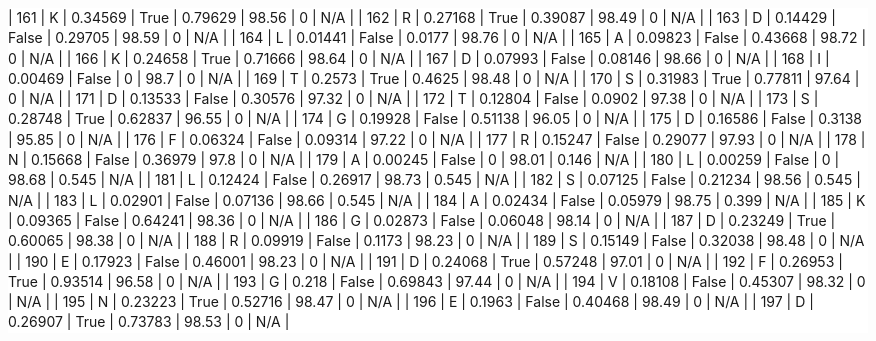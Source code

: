 |   161 | K    |         0.34569 | True      |                          0.79629 |                 98.56 |         0     | N/A                      |
|   162 | R    |         0.27168 | True      |                          0.39087 |                 98.49 |         0     | N/A                      |
|   163 | D    |         0.14429 | False     |                          0.29705 |                 98.59 |         0     | N/A                      |
|   164 | L    |         0.01441 | False     |                          0.0177  |                 98.76 |         0     | N/A                      |
|   165 | A    |         0.09823 | False     |                          0.43668 |                 98.72 |         0     | N/A                      |
|   166 | K    |         0.24658 | True      |                          0.71666 |                 98.64 |         0     | N/A                      |
|   167 | D    |         0.07993 | False     |                          0.08146 |                 98.66 |         0     | N/A                      |
|   168 | I    |         0.00469 | False     |                          0       |                 98.7  |         0     | N/A                      |
|   169 | T    |         0.2573  | True      |                          0.4625  |                 98.48 |         0     | N/A                      |
|   170 | S    |         0.31983 | True      |                          0.77811 |                 97.64 |         0     | N/A                      |
|   171 | D    |         0.13533 | False     |                          0.30576 |                 97.32 |         0     | N/A                      |
|   172 | T    |         0.12804 | False     |                          0.0902  |                 97.38 |         0     | N/A                      |
|   173 | S    |         0.28748 | True      |                          0.62837 |                 96.55 |         0     | N/A                      |
|   174 | G    |         0.19928 | False     |                          0.51138 |                 96.05 |         0     | N/A                      |
|   175 | D    |         0.16586 | False     |                          0.3138  |                 95.85 |         0     | N/A                      |
|   176 | F    |         0.06324 | False     |                          0.09314 |                 97.22 |         0     | N/A                      |
|   177 | R    |         0.15247 | False     |                          0.29077 |                 97.93 |         0     | N/A                      |
|   178 | N    |         0.15668 | False     |                          0.36979 |                 97.8  |         0     | N/A                      |
|   179 | A    |         0.00245 | False     |                          0       |                 98.01 |         0.146 | N/A                      |
|   180 | L    |         0.00259 | False     |                          0       |                 98.68 |         0.545 | N/A                      |
|   181 | L    |         0.12424 | False     |                          0.26917 |                 98.73 |         0.545 | N/A                      |
|   182 | S    |         0.07125 | False     |                          0.21234 |                 98.56 |         0.545 | N/A                      |
|   183 | L    |         0.02901 | False     |                          0.07136 |                 98.66 |         0.545 | N/A                      |
|   184 | A    |         0.02434 | False     |                          0.05979 |                 98.75 |         0.399 | N/A                      |
|   185 | K    |         0.09365 | False     |                          0.64241 |                 98.36 |         0     | N/A                      |
|   186 | G    |         0.02873 | False     |                          0.06048 |                 98.14 |         0     | N/A                      |
|   187 | D    |         0.23249 | True      |                          0.60065 |                 98.38 |         0     | N/A                      |
|   188 | R    |         0.09919 | False     |                          0.1173  |                 98.23 |         0     | N/A                      |
|   189 | S    |         0.15149 | False     |                          0.32038 |                 98.48 |         0     | N/A                      |
|   190 | E    |         0.17923 | False     |                          0.46001 |                 98.23 |         0     | N/A                      |
|   191 | D    |         0.24068 | True      |                          0.57248 |                 97.01 |         0     | N/A                      |
|   192 | F    |         0.26953 | True      |                          0.93514 |                 96.58 |         0     | N/A                      |
|   193 | G    |         0.218   | False     |                          0.69843 |                 97.44 |         0     | N/A                      |
|   194 | V    |         0.18108 | False     |                          0.45307 |                 98.32 |         0     | N/A                      |
|   195 | N    |         0.23223 | True      |                          0.52716 |                 98.47 |         0     | N/A                      |
|   196 | E    |         0.1963  | False     |                          0.40468 |                 98.49 |         0     | N/A                      |
|   197 | D    |         0.26907 | True      |                          0.73783 |                 98.53 |         0     | N/A                      |